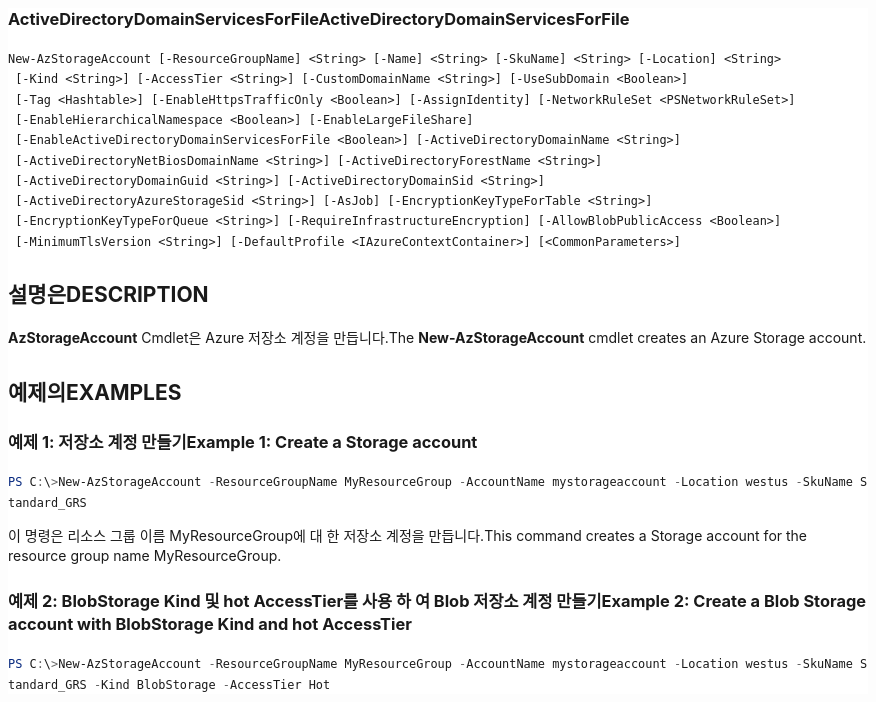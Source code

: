 ### <span data-ttu-id="4421c-106">ActiveDirectoryDomainServicesForFile</span><span class="sxs-lookup"><span data-stu-id="4421c-106">ActiveDirectoryDomainServicesForFile</span></span>
```
New-AzStorageAccount [-ResourceGroupName] <String> [-Name] <String> [-SkuName] <String> [-Location] <String>
 [-Kind <String>] [-AccessTier <String>] [-CustomDomainName <String>] [-UseSubDomain <Boolean>]
 [-Tag <Hashtable>] [-EnableHttpsTrafficOnly <Boolean>] [-AssignIdentity] [-NetworkRuleSet <PSNetworkRuleSet>]
 [-EnableHierarchicalNamespace <Boolean>] [-EnableLargeFileShare]
 [-EnableActiveDirectoryDomainServicesForFile <Boolean>] [-ActiveDirectoryDomainName <String>]
 [-ActiveDirectoryNetBiosDomainName <String>] [-ActiveDirectoryForestName <String>]
 [-ActiveDirectoryDomainGuid <String>] [-ActiveDirectoryDomainSid <String>]
 [-ActiveDirectoryAzureStorageSid <String>] [-AsJob] [-EncryptionKeyTypeForTable <String>]
 [-EncryptionKeyTypeForQueue <String>] [-RequireInfrastructureEncryption] [-AllowBlobPublicAccess <Boolean>]
 [-MinimumTlsVersion <String>] [-DefaultProfile <IAzureContextContainer>] [<CommonParameters>]
```

## <span data-ttu-id="4421c-107">설명은</span><span class="sxs-lookup"><span data-stu-id="4421c-107">DESCRIPTION</span></span>
<span data-ttu-id="4421c-108">**AzStorageAccount** Cmdlet은 Azure 저장소 계정을 만듭니다.</span><span class="sxs-lookup"><span data-stu-id="4421c-108">The **New-AzStorageAccount** cmdlet creates an Azure Storage account.</span></span>

## <span data-ttu-id="4421c-109">예제의</span><span class="sxs-lookup"><span data-stu-id="4421c-109">EXAMPLES</span></span>

### <span data-ttu-id="4421c-110">예제 1: 저장소 계정 만들기</span><span class="sxs-lookup"><span data-stu-id="4421c-110">Example 1: Create a Storage account</span></span>
```powershell
PS C:\>New-AzStorageAccount -ResourceGroupName MyResourceGroup -AccountName mystorageaccount -Location westus -SkuName Standard_GRS
```

<span data-ttu-id="4421c-111">이 명령은 리소스 그룹 이름 MyResourceGroup에 대 한 저장소 계정을 만듭니다.</span><span class="sxs-lookup"><span data-stu-id="4421c-111">This command creates a Storage account for the resource group name MyResourceGroup.</span></span>

### <span data-ttu-id="4421c-112">예제 2: BlobStorage Kind 및 hot AccessTier를 사용 하 여 Blob 저장소 계정 만들기</span><span class="sxs-lookup"><span data-stu-id="4421c-112">Example 2: Create a Blob Storage account with BlobStorage Kind and hot AccessTier</span></span>
```powershell
PS C:\>New-AzStorageAccount -ResourceGroupName MyResourceGroup -AccountName mystorageaccount -Location westus -SkuName Standard_GRS -Kind BlobStorage -AccessTier Hot
```
